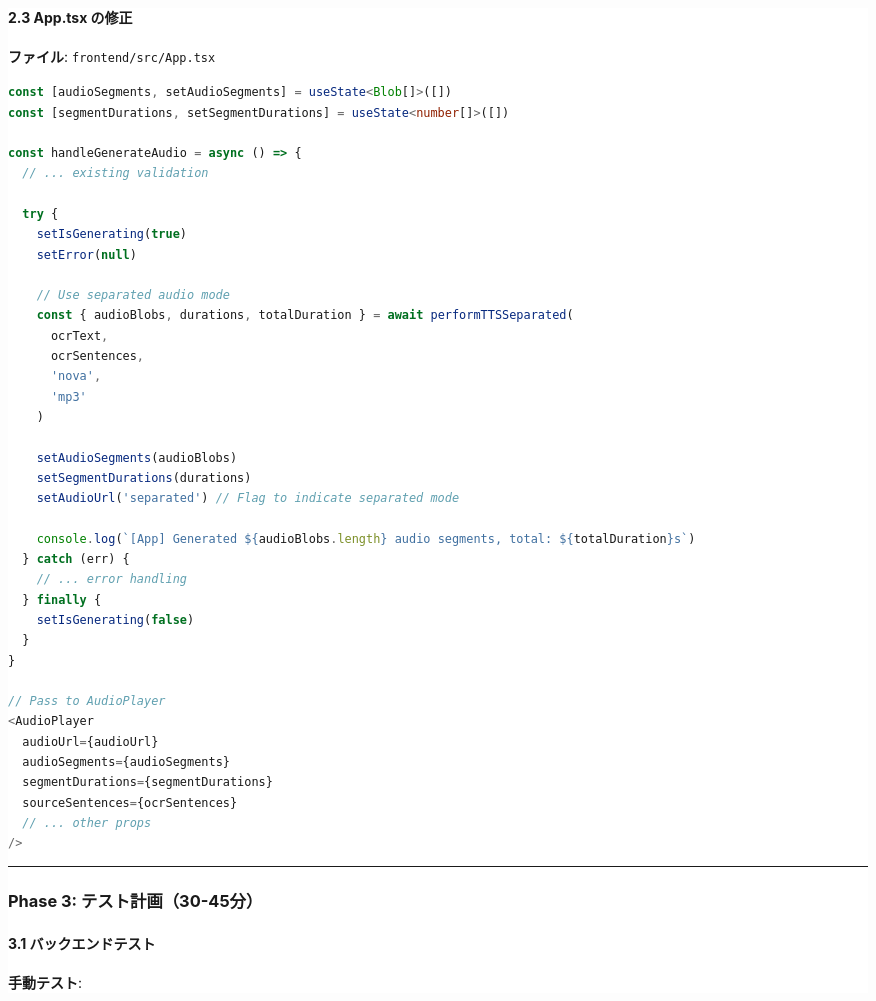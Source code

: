 #### 2.3 App.tsx の修正

**ファイル**: `frontend/src/App.tsx`

```typescript
const [audioSegments, setAudioSegments] = useState<Blob[]>([])
const [segmentDurations, setSegmentDurations] = useState<number[]>([])

const handleGenerateAudio = async () => {
  // ... existing validation

  try {
    setIsGenerating(true)
    setError(null)

    // Use separated audio mode
    const { audioBlobs, durations, totalDuration } = await performTTSSeparated(
      ocrText,
      ocrSentences,
      'nova',
      'mp3'
    )

    setAudioSegments(audioBlobs)
    setSegmentDurations(durations)
    setAudioUrl('separated') // Flag to indicate separated mode

    console.log(`[App] Generated ${audioBlobs.length} audio segments, total: ${totalDuration}s`)
  } catch (err) {
    // ... error handling
  } finally {
    setIsGenerating(false)
  }
}

// Pass to AudioPlayer
<AudioPlayer
  audioUrl={audioUrl}
  audioSegments={audioSegments}
  segmentDurations={segmentDurations}
  sourceSentences={ocrSentences}
  // ... other props
/>
```

---

### Phase 3: テスト計画（30-45分）

#### 3.1 バックエンドテスト

**手動テスト**:
